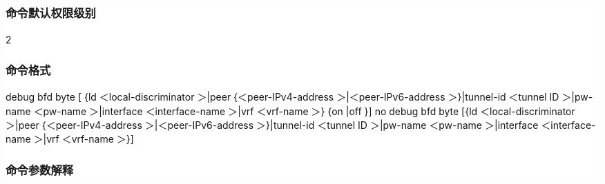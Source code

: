 


### 命令默认权限级别 


2 






### 命令格式 



debug bfd byte 
  [ {ld 
 ＜local-discriminator 
＞|peer 
 {＜peer-IPv4-address 
＞|＜peer-IPv6-address 
＞}|tunnel-id 
 ＜tunnel ID 
＞|pw-name 
 ＜pw-name 
＞|interface 
 ＜interface-name 
＞|vrf 
 ＜vrf-name 
＞} {on 
|off 
}]
no debug bfd byte 
  [{ld 
 ＜local-discriminator 
＞|peer 
 {＜peer-IPv4-address 
＞|＜peer-IPv6-address 
＞}|tunnel-id 
 ＜tunnel ID 
＞|pw-name 
 ＜pw-name 
＞|interface 
 ＜interface-name 
＞|vrf 
 ＜vrf-name 
＞}]
				






### 命令参数解释 
